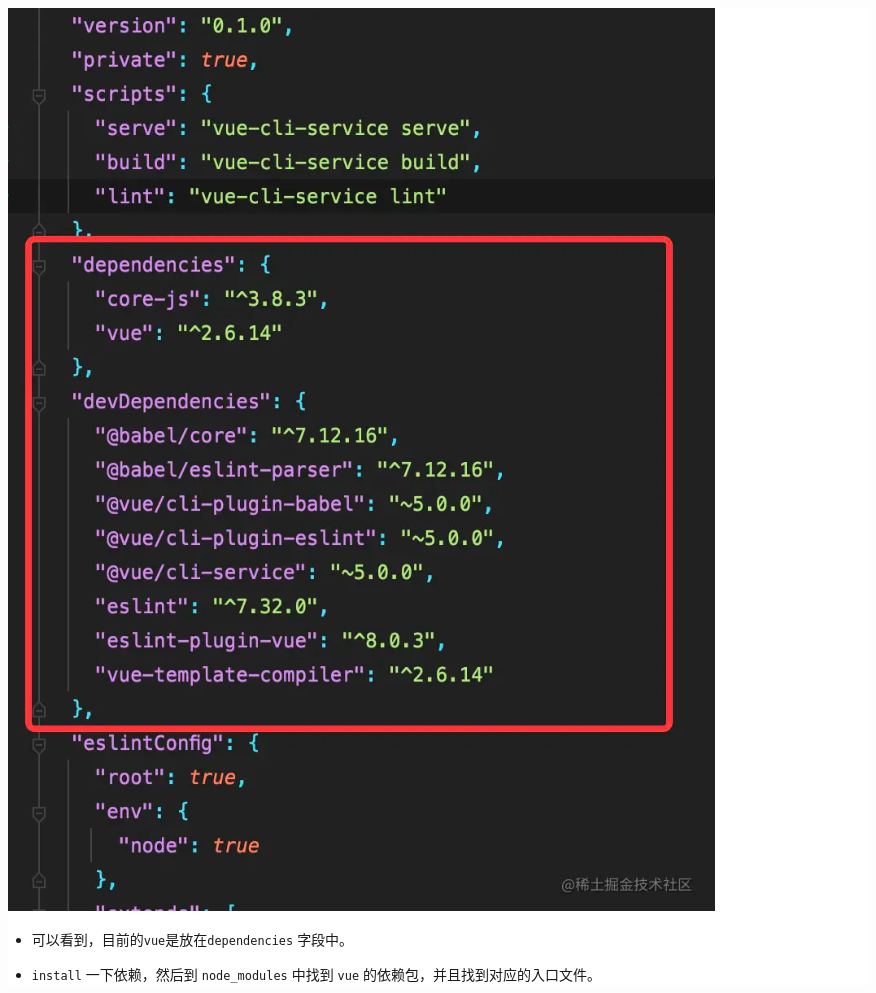   ![package2](.\images\package2.png)

  - 可以看到，目前的`vue`是放在`dependencies` 字段中。

- `install` 一下依赖，然后到 `node_modules` 中找到 `vue` 的依赖包，并且找到对应的入口文件。
